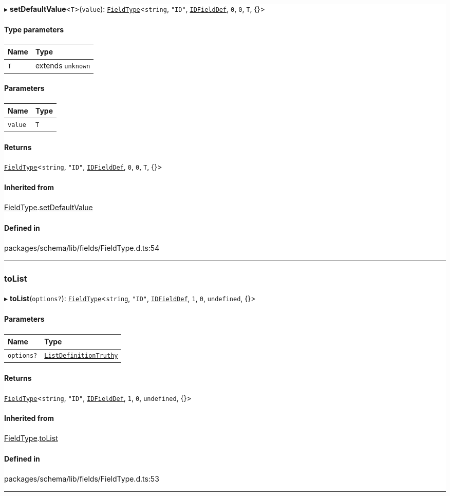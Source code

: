 ▸ **setDefaultValue**<`T`\>(`value`): [`FieldType`](Backland.FieldType.md)<`string`, ``"ID"``, [`IDFieldDef`](../modules/Backland.md#idfielddef), ``0``, ``0``, `T`, {}\>

#### Type parameters

| Name | Type |
| :------ | :------ |
| `T` | extends `unknown` |

#### Parameters

| Name | Type |
| :------ | :------ |
| `value` | `T` |

#### Returns

[`FieldType`](Backland.FieldType.md)<`string`, ``"ID"``, [`IDFieldDef`](../modules/Backland.md#idfielddef), ``0``, ``0``, `T`, {}\>

#### Inherited from

[FieldType](Backland.FieldType.md).[setDefaultValue](Backland.FieldType.md#setdefaultvalue)

#### Defined in

packages/schema/lib/fields/FieldType.d.ts:54

___

### toList

▸ **toList**(`options?`): [`FieldType`](Backland.FieldType.md)<`string`, ``"ID"``, [`IDFieldDef`](../modules/Backland.md#idfielddef), ``1``, ``0``, `undefined`, {}\>

#### Parameters

| Name | Type |
| :------ | :------ |
| `options?` | [`ListDefinitionTruthy`](../modules/Backland.md#listdefinitiontruthy) |

#### Returns

[`FieldType`](Backland.FieldType.md)<`string`, ``"ID"``, [`IDFieldDef`](../modules/Backland.md#idfielddef), ``1``, ``0``, `undefined`, {}\>

#### Inherited from

[FieldType](Backland.FieldType.md).[toList](Backland.FieldType.md#tolist)

#### Defined in

packages/schema/lib/fields/FieldType.d.ts:53

___
